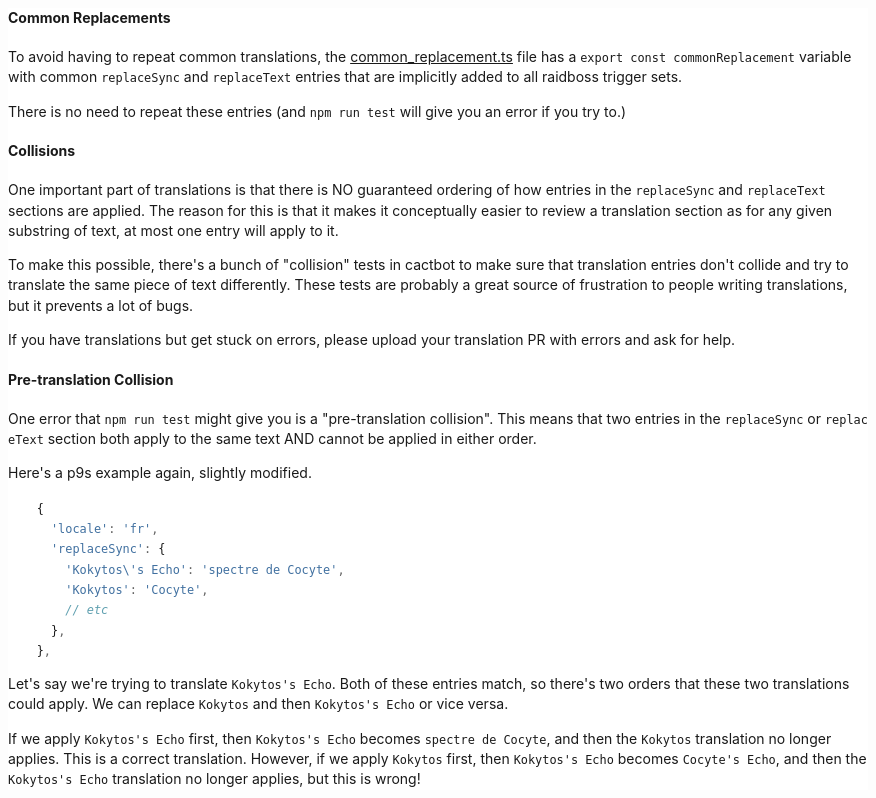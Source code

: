 #### Common Replacements

To avoid having to repeat common translations,
the [common_replacement.ts](https://github.com/OverlayPlugin/cactbot/blob/main/ui/raidboss/common_replacement.ts)
file has a `export const commonReplacement` variable with common `replaceSync` and `replaceText` entries
that are implicitly added to all raidboss trigger sets.

There is no need to repeat these entries (and `npm run test` will give you an error if you try to.)

#### Collisions

One important part of translations is that there is NO guaranteed ordering
of how entries in the `replaceSync` and `replaceText` sections are applied.
The reason for this is that it makes it conceptually easier to review a
translation section as for any given substring of text,
at most one entry will apply to it.

To make this possible,
there's a bunch of "collision" tests in cactbot to make sure that translation entries
don't collide and try to translate the same piece of text differently.
These tests are probably a great source of frustration to people writing translations,
but it prevents a lot of bugs.

If you have translations but get stuck on errors,
please upload your translation PR with errors and ask for help.

#### Pre-translation Collision

One error that `npm run test` might give you is a "pre-translation collision".
This means that two entries in the `replaceSync` or `replaceText` section
both apply to the same text AND cannot be applied in either order.

Here's a p9s example again, slightly modified.

```typescript
    {
      'locale': 'fr',
      'replaceSync': {
        'Kokytos\'s Echo': 'spectre de Cocyte',
        'Kokytos': 'Cocyte',
        // etc
      },
    },
```

Let's say we're trying to translate `Kokytos's Echo`.
Both of these entries match,
so there's two orders that these two translations could apply.
We can replace `Kokytos` and then `Kokytos's Echo` or vice versa.

If we apply `Kokytos's Echo` first, then `Kokytos's Echo` becomes `spectre de Cocyte`,
and then the `Kokytos` translation no longer applies. This is a correct translation.
However, if we apply `Kokytos` first, then `Kokytos's Echo` becomes `Cocyte's Echo`,
and then the `Kokytos's Echo` translation no longer applies, but this is wrong!
